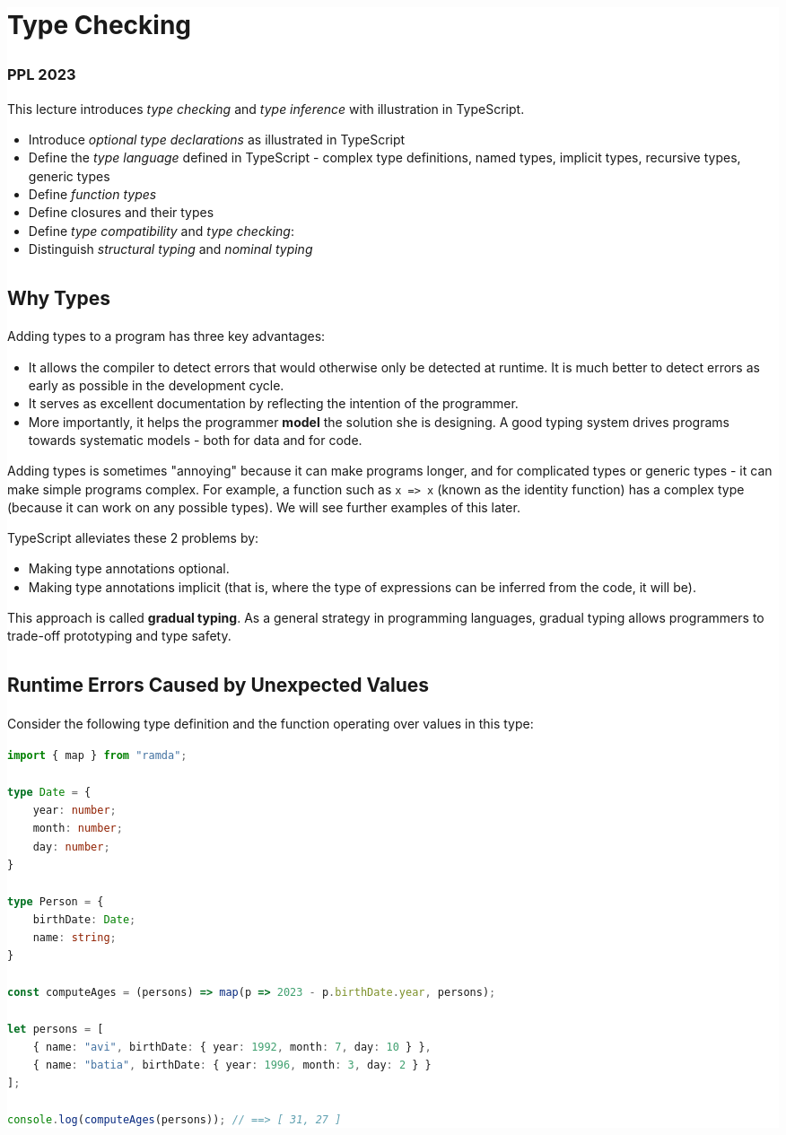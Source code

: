 # Type Checking
### PPL 2023

This lecture introduces *type checking* and *type inference* with illustration in TypeScript.

* Introduce *optional type declarations* as illustrated in TypeScript
* Define the *type language* defined in TypeScript - complex type definitions, named types, implicit types, recursive types, generic types
* Define *function types*
* Define closures and their types
* Define *type compatibility* and *type checking*:
* Distinguish *structural typing* and *nominal typing*

## Why Types

Adding types to a program has three key advantages:
* It allows the compiler to detect errors that would otherwise only be detected at runtime.
  It is much better to detect errors as early as possible in the development cycle.
* It serves as excellent documentation by reflecting the intention of the programmer.
* More importantly, it helps the programmer **model** the solution she is designing.  A good typing system drives programs towards systematic models - both for data and for code.   

Adding types is sometimes "annoying" because it can make programs longer, and for complicated types or generic types - it can make simple programs complex.  For example, a function such as `x => x` (known as the identity function) has a complex type (because it can work on any possible types).  We will see further examples of this later.

TypeScript alleviates these 2 problems by:
* Making type annotations optional.
* Making type annotations implicit (that is, where the type of expressions can be inferred from the code, it will be).

This approach is called **gradual typing**.  As a general strategy in programming languages, gradual typing allows programmers to trade-off prototyping and type safety.

## Runtime Errors Caused by Unexpected Values

Consider the following type definition and the function operating over values in this type:

```typescript
import { map } from "ramda";

type Date = {
	year: number;
	month: number;
	day: number;
}

type Person = {
	birthDate: Date;
	name: string;
}

const computeAges = (persons) => map(p => 2023 - p.birthDate.year, persons);

let persons = [
	{ name: "avi", birthDate: { year: 1992, month: 7, day: 10 } },
	{ name: "batia", birthDate: { year: 1996, month: 3, day: 2 } }
];

console.log(computeAges(persons)); // ==> [ 31, 27 ]
```
